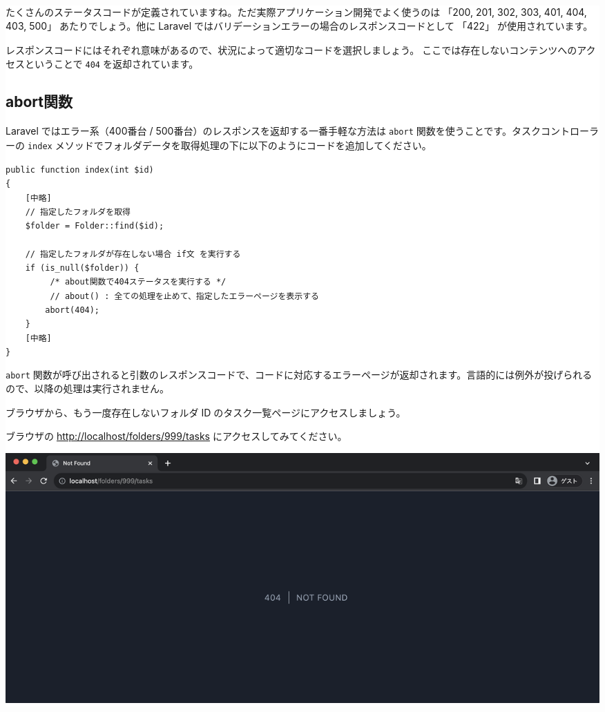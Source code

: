たくさんのステータスコードが定義されていますね。ただ実際アプリケーション開発でよく使うのは 「200, 201, 302, 303, 401, 404, 403, 500」 あたりでしょう。他に Laravel ではバリデーションエラーの場合のレスポンスコードとして 「422」 が使用されています。

レスポンスコードにはそれぞれ意味があるので、状況によって適切なコードを選択しましょう。
ここでは存在しないコンテンツへのアクセスということで `404` を返却されています。

## abort関数
Laravel ではエラー系（400番台 / 500番台）のレスポンスを返却する一番手軽な方法は `abort` 関数を使うことです。タスクコントローラーの `index` メソッドでフォルダデータを取得処理の下に以下のようにコードを追加してください。

```js:app/Http/Controllers/TaskController.php
public function index(int $id)
{
    [中略]
    // 指定したフォルダを取得
    $folder = Folder::find($id);

    // 指定したフォルダが存在しない場合 if文 を実行する
    if (is_null($folder)) {
         /* about関数で404ステータスを実行する */
         // about() : 全ての処理を止めて、指定したエラーページを表示する
        abort(404);
    }
    [中略]
}
```

`abort` 関数が呼び出されると引数のレスポンスコードで、コードに対応するエラーページが返却されます。言語的には例外が投げられるので、以降の処理は実行されません。

ブラウザから、もう一度存在しないフォルダ ID のタスク一覧ページにアクセスしましょう。

ブラウザの [http://localhost/folders/999/tasks](http://localhost/folders/999/tasks) にアクセスしてみてください。

![](/images/laravel-tutorial-books/14.laravel-todo-app-error-handling/2023-12-01-15-32-22.png)
